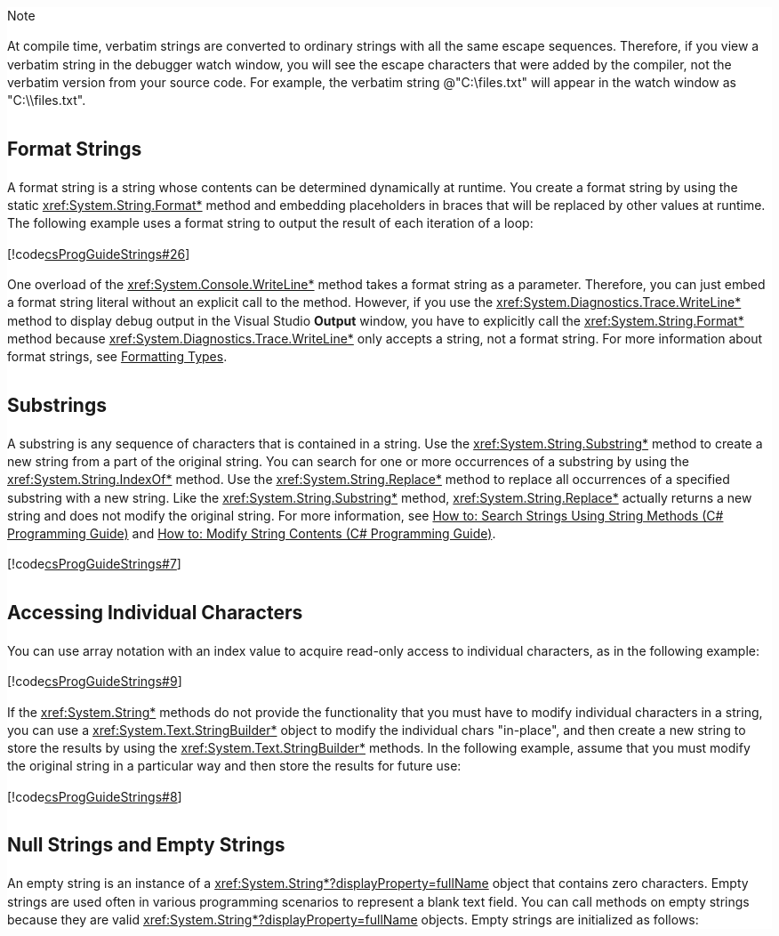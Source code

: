> [!NOTE]
>  At compile time, verbatim strings are converted to ordinary strings with all the same escape sequences. Therefore, if you view a verbatim string in the debugger watch window, you will see the escape characters that were added by the compiler, not the verbatim version from your source code. For example, the verbatim string @"C:\files.txt" will appear in the watch window as "C:\\\files.txt".  
  
## Format Strings  
 A format string is a string whose contents can be determined dynamically at runtime. You create a format string by using the static <xref:System.String.Format*> method and embedding placeholders in braces that will be replaced by other values at runtime. The following example uses a format string to output the result of each iteration of a loop:  
  
 [!code[csProgGuideStrings#26](../vs140/codesnippet/CSharp/strings--csharp-programming-guide-_6.cs)]  
  
 One overload of the <xref:System.Console.WriteLine*> method takes a format string as a parameter. Therefore, you can just embed a format string literal without an explicit call to the method. However, if you use the <xref:System.Diagnostics.Trace.WriteLine*> method to display debug output in the Visual Studio **Output** window, you have to explicitly call the <xref:System.String.Format*> method because <xref:System.Diagnostics.Trace.WriteLine*> only accepts a string, not a format string. For more information about format strings, see [Formatting Types](assetId:///0d1364da-5b30-4d42-8e6b-03378343343f).  
  
## Substrings  
 A substring is any sequence of characters that is contained in a string. Use the <xref:System.String.Substring*> method to create a new string from a part of the original string. You can search for one or more occurrences of a substring by using the <xref:System.String.IndexOf*> method. Use the <xref:System.String.Replace*> method to replace all occurrences of a specified substring with a new string. Like the <xref:System.String.Substring*> method, <xref:System.String.Replace*> actually returns a new string and does not modify the original string. For more information, see [How to: Search Strings Using String Methods (C# Programming Guide)](../vs140/how-to--search-strings-using-string-methods--csharp-programming-guide-.md) and [How to: Modify String Contents (C# Programming Guide)](../vs140/how-to--modify-string-contents--csharp-programming-guide-.md).  
  
 [!code[csProgGuideStrings#7](../vs140/codesnippet/CSharp/strings--csharp-programming-guide-_7.cs)]  
  
## Accessing Individual Characters  
 You can use array notation with an index value to acquire read-only access to individual characters, as in the following example:  
  
 [!code[csProgGuideStrings#9](../vs140/codesnippet/CSharp/strings--csharp-programming-guide-_8.cs)]  
  
 If the <xref:System.String*> methods do not provide the functionality that you must have to modify individual characters in a string, you can use a <xref:System.Text.StringBuilder*> object to modify the individual chars "in-place", and then create a new string to store the results by using the <xref:System.Text.StringBuilder*> methods. In the following example, assume that you must modify the original string in a particular way and then store the results for future use:  
  
 [!code[csProgGuideStrings#8](../vs140/codesnippet/CSharp/strings--csharp-programming-guide-_9.cs)]  
  
## Null Strings and Empty Strings  
 An empty string is an instance of a <xref:System.String*?displayProperty=fullName> object that contains zero characters. Empty strings are used often in various programming scenarios to represent a blank text field. You can call methods on empty strings because they are valid <xref:System.String*?displayProperty=fullName> objects. Empty strings are initialized as follows:  
  